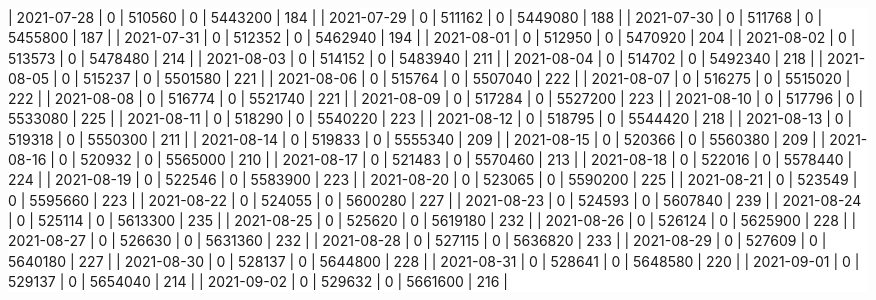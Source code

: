 | 2021-07-28 | 0 | 510560 | 0 | 5443200 | 184 |
| 2021-07-29 | 0 | 511162 | 0 | 5449080 | 188 |
| 2021-07-30 | 0 | 511768 | 0 | 5455800 | 187 |
| 2021-07-31 | 0 | 512352 | 0 | 5462940 | 194 |
| 2021-08-01 | 0 | 512950 | 0 | 5470920 | 204 |
| 2021-08-02 | 0 | 513573 | 0 | 5478480 | 214 |
| 2021-08-03 | 0 | 514152 | 0 | 5483940 | 211 |
| 2021-08-04 | 0 | 514702 | 0 | 5492340 | 218 |
| 2021-08-05 | 0 | 515237 | 0 | 5501580 | 221 |
| 2021-08-06 | 0 | 515764 | 0 | 5507040 | 222 |
| 2021-08-07 | 0 | 516275 | 0 | 5515020 | 222 |
| 2021-08-08 | 0 | 516774 | 0 | 5521740 | 221 |
| 2021-08-09 | 0 | 517284 | 0 | 5527200 | 223 |
| 2021-08-10 | 0 | 517796 | 0 | 5533080 | 225 |
| 2021-08-11 | 0 | 518290 | 0 | 5540220 | 223 |
| 2021-08-12 | 0 | 518795 | 0 | 5544420 | 218 |
| 2021-08-13 | 0 | 519318 | 0 | 5550300 | 211 |
| 2021-08-14 | 0 | 519833 | 0 | 5555340 | 209 |
| 2021-08-15 | 0 | 520366 | 0 | 5560380 | 209 |
| 2021-08-16 | 0 | 520932 | 0 | 5565000 | 210 |
| 2021-08-17 | 0 | 521483 | 0 | 5570460 | 213 |
| 2021-08-18 | 0 | 522016 | 0 | 5578440 | 224 |
| 2021-08-19 | 0 | 522546 | 0 | 5583900 | 223 |
| 2021-08-20 | 0 | 523065 | 0 | 5590200 | 225 |
| 2021-08-21 | 0 | 523549 | 0 | 5595660 | 223 |
| 2021-08-22 | 0 | 524055 | 0 | 5600280 | 227 |
| 2021-08-23 | 0 | 524593 | 0 | 5607840 | 239 |
| 2021-08-24 | 0 | 525114 | 0 | 5613300 | 235 |
| 2021-08-25 | 0 | 525620 | 0 | 5619180 | 232 |
| 2021-08-26 | 0 | 526124 | 0 | 5625900 | 228 |
| 2021-08-27 | 0 | 526630 | 0 | 5631360 | 232 |
| 2021-08-28 | 0 | 527115 | 0 | 5636820 | 233 |
| 2021-08-29 | 0 | 527609 | 0 | 5640180 | 227 |
| 2021-08-30 | 0 | 528137 | 0 | 5644800 | 228 |
| 2021-08-31 | 0 | 528641 | 0 | 5648580 | 220 |
| 2021-09-01 | 0 | 529137 | 0 | 5654040 | 214 |
| 2021-09-02 | 0 | 529632 | 0 | 5661600 | 216 |